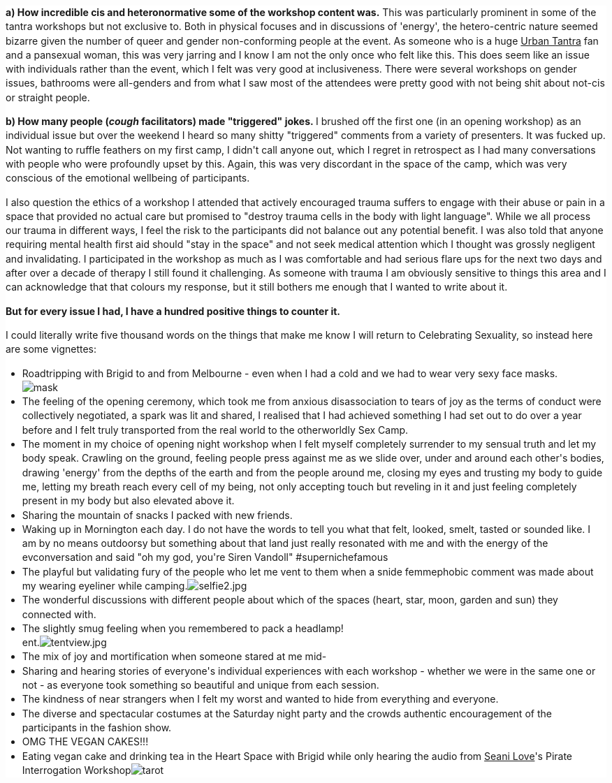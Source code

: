 <strong>a) How incredible cis and heteronormative some of the workshop content was.</strong> This was particularly prominent in some of the tantra workshops but not exclusive to. Both in physical focuses and in discussions of 'energy', the hetero-centric nature seemed bizarre given the number of queer and gender non-conforming people at the event. As someone who is a huge <a href="http://barbaracarrellas.com/urban-tantra-sacred-sex-for-the-twenty-first-century/">Urban Tantra</a> fan and a pansexual woman, this was very jarring and I know I am not the only once who felt like this. This does seem like an issue with individuals rather than the event, which I felt was very good at inclusiveness. There were several workshops on gender issues, bathrooms were all-genders and from what I saw most of the attendees were pretty good with not being shit about not-cis or straight people.

<strong>b) How many people (*cough* facilitators) made "triggered" jokes. </strong>I brushed off the first one (in an opening workshop) as an individual issue but over the weekend I heard so many shitty "triggered" comments from a variety of presenters. It was fucked up. Not wanting to ruffle feathers on my first camp, I didn't call anyone out, which I regret in retrospect as I had many conversations with people who were profoundly upset by this. Again, this was very discordant in the space of the camp, which was very conscious of the emotional wellbeing of participants.

I also question the ethics of a workshop I attended that actively encouraged trauma suffers to engage with their abuse or pain in a space that provided no actual care but promised to "destroy trauma cells in the body with light language". While we all process our trauma in different ways, I feel the risk to the participants did not balance out any potential benefit. I was also told that anyone requiring mental health first aid should "stay in the space" and not seek medical attention which I thought was grossly negligent and invalidating. I participated in the workshop as much as I was comfortable and had serious flare ups for the next two days and after over a decade of therapy I still found it challenging. As someone with trauma I am obviously sensitive to things this area and I can acknowledge that that colours my response, but it still bothers me enough that I wanted to write about it.

<strong>But for every issue I had, I have a hundred positive things to counter it.</strong>

I could literally write five thousand words on the things that make me know I will return to Celebrating Sexuality, so instead here are some vignettes:
<ul>
	<li>Roadtripping with Brigid to and from Melbourne - even when I had a cold and we had to wear very sexy face masks.<br><img class="wp-image-2389" src="https://sensiren.files.wordpress.com/2018/01/mask.png" alt="mask" width="100%" height="100%" /></li>
	<li>The feeling of the opening ceremony, which took me from anxious disassociation to tears of joy as the terms of conduct were collectively negotiated, a spark was lit and shared, I realised that I had achieved something I had set out to do over a year before and I felt truly transported from the real world to the otherworldly Sex Camp.</li>
	<li>The moment in my choice of opening night workshop when I felt myself completely surrender to my sensual truth and let my body speak. Crawling on the ground, feeling people press against me as we slide over, under and around each other's bodies, drawing 'energy' from the depths of the earth and from the people around me, closing my eyes and trusting my body to guide me, letting my breath reach every cell of my being, not only accepting touch but reveling in it and just feeling completely present in my body but also elevated above it.</li>
	<li>Sharing the mountain of snacks I packed with new friends.</li>
	<li>Waking up in Mornington each day. I do not have the words to tell you what that felt, looked, smelt, tasted or sounded like. I am by no means outdoorsy but something about that land just really resonated with me and with the energy of the evconversation and said "oh my god, you're Siren Vandoll" #supernichefamous</li>
	<li>The playful but validating fury of the people who let me vent to them when a snide femmephobic comment was made about my wearing eyeliner while camping.<img class="  wp-image-2382 aligncenter" src="https://sensiren.files.wordpress.com/2018/01/selfie2.jpg" alt="selfie2.jpg" width="100%" height="100%" /></li>
	<li>The wonderful discussions with different people about which of the spaces (heart, star, moon, garden and sun) they connected with.</li>
	<li>The slightly smug feeling when you remembered to pack a headlamp!</li>ent.<img class="  wp-image-2382 aligncenter" src="https://sensiren.files.wordpress.com/2018/01/tentview.jpg?w=5312" alt="tentview.jpg" width="100%" height="100%" /></li>
	<li>The mix of joy and mortification when someone stared at me mid-
	<li>Sharing and hearing stories of everyone's individual experiences with each workshop - whether we were in the same one or not - as everyone took something so beautiful and unique from each session.</li>
	<li>The kindness of near strangers when I felt my worst and wanted to hide from everything and everyone.</li>
	<li>The diverse and spectacular costumes at the Saturday night party and the crowds authentic encouragement of the participants in the fashion show.</li>
	<li>OMG THE VEGAN CAKES!!!</li>
	<li>Eating vegan cake and drinking tea in the Heart Space with Brigid while only hearing the audio from <a href="http://www.seanilove.com">Seani Love</a>'s Pirate Interrogation Workshop<img class=" size-full wp-image-2384 aligncenter" src="https://sensiren.files.wordpress.com/2018/01/tarot1.jpg" alt="tarot" width="100%" height="100%" /></li>